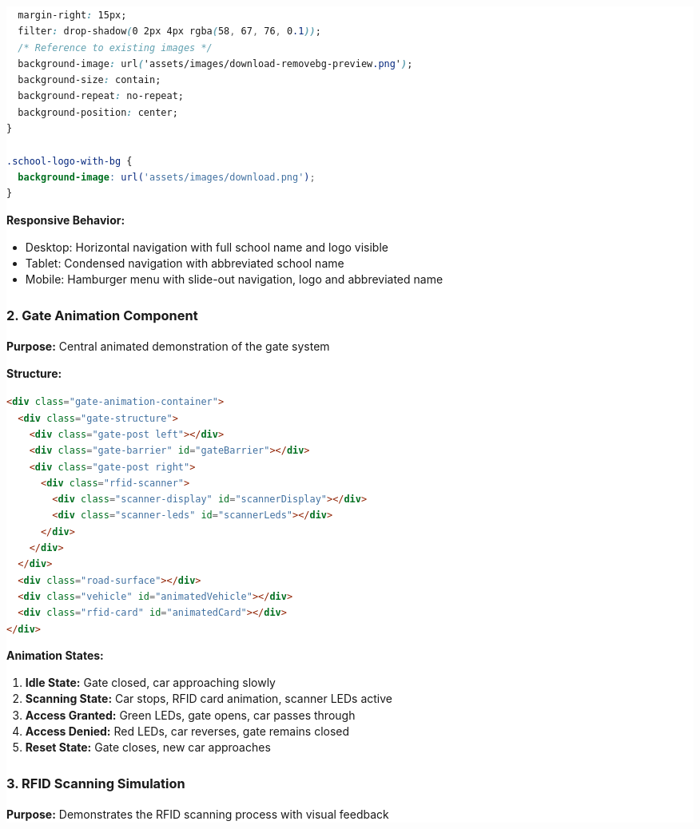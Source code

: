 ```css
  margin-right: 15px;
  filter: drop-shadow(0 2px 4px rgba(58, 67, 76, 0.1));
  /* Reference to existing images */
  background-image: url('assets/images/download-removebg-preview.png');
  background-size: contain;
  background-repeat: no-repeat;
  background-position: center;
}

.school-logo-with-bg {
  background-image: url('assets/images/download.png');
}
```

**Responsive Behavior:**
- Desktop: Horizontal navigation with full school name and logo visible
- Tablet: Condensed navigation with abbreviated school name
- Mobile: Hamburger menu with slide-out navigation, logo and abbreviated name

### 2. Gate Animation Component

**Purpose:** Central animated demonstration of the gate system

**Structure:**
```html
<div class="gate-animation-container">
  <div class="gate-structure">
    <div class="gate-post left"></div>
    <div class="gate-barrier" id="gateBarrier"></div>
    <div class="gate-post right">
      <div class="rfid-scanner">
        <div class="scanner-display" id="scannerDisplay"></div>
        <div class="scanner-leds" id="scannerLeds"></div>
      </div>
    </div>
  </div>
  <div class="road-surface"></div>
  <div class="vehicle" id="animatedVehicle"></div>
  <div class="rfid-card" id="animatedCard"></div>
</div>
```

**Animation States:**
1. **Idle State:** Gate closed, car approaching slowly
2. **Scanning State:** Car stops, RFID card animation, scanner LEDs active
3. **Access Granted:** Green LEDs, gate opens, car passes through
4. **Access Denied:** Red LEDs, car reverses, gate remains closed
5. **Reset State:** Gate closes, new car approaches

### 3. RFID Scanning Simulation

**Purpose:** Demonstrates the RFID scanning process with visual feedback
